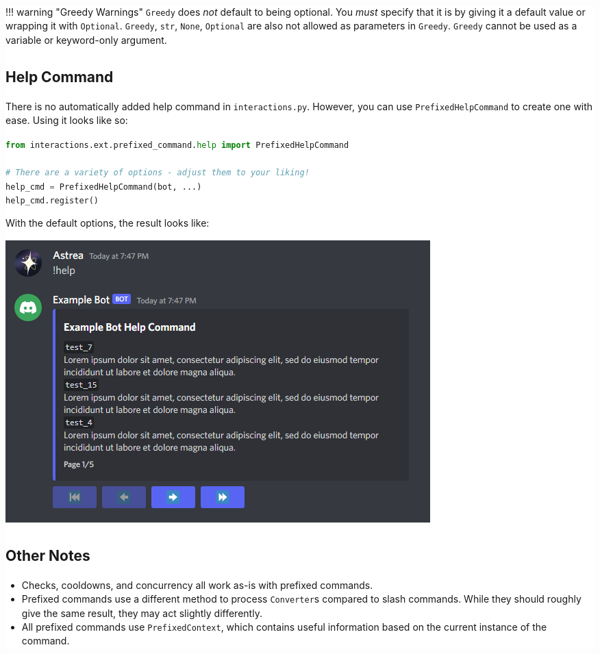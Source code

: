 !!! warning "Greedy Warnings"
    `Greedy` does *not* default to being optional. You *must* specify that it is by giving it a default value or wrapping it with `Optional`.
    `Greedy`, `str`, `None`, `Optional` are also not allowed as parameters in `Greedy`.
    `Greedy` cannot be used as a variable or keyword-only argument.

## Help Command

There is no automatically added help command in `interactions.py`. However, you can use `PrefixedHelpCommand` to create one with ease. Using it looks like so:

```python
from interactions.ext.prefixed_command.help import PrefixedHelpCommand

# There are a variety of options - adjust them to your liking!
help_cmd = PrefixedHelpCommand(bot, ...)
help_cmd.register()
```

With the default options, the result looks like:

![Help Command](../images/PrefixedCommands/HelpCommand.png "The help command running.")

## Other Notes
- Checks, cooldowns, and concurrency all work as-is with prefixed commands.
- Prefixed commands use a different method to process `Converter`s compared to slash commands. While they should roughly give the same result, they may act slightly differently.
- All prefixed commands use `PrefixedContext`, which contains useful information based on the current instance of the command.
